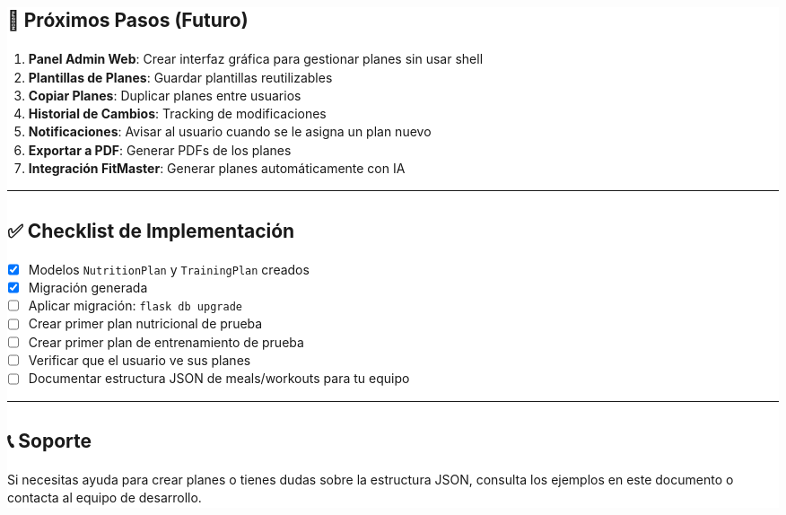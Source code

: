 
## 🚀 Próximos Pasos (Futuro)

1. **Panel Admin Web**: Crear interfaz gráfica para gestionar planes sin usar shell
2. **Plantillas de Planes**: Guardar plantillas reutilizables
3. **Copiar Planes**: Duplicar planes entre usuarios
4. **Historial de Cambios**: Tracking de modificaciones
5. **Notificaciones**: Avisar al usuario cuando se le asigna un plan nuevo
6. **Exportar a PDF**: Generar PDFs de los planes
7. **Integración FitMaster**: Generar planes automáticamente con IA

---

## ✅ Checklist de Implementación

- [x] Modelos `NutritionPlan` y `TrainingPlan` creados
- [x] Migración generada
- [ ] Aplicar migración: `flask db upgrade`
- [ ] Crear primer plan nutricional de prueba
- [ ] Crear primer plan de entrenamiento de prueba
- [ ] Verificar que el usuario ve sus planes
- [ ] Documentar estructura JSON de meals/workouts para tu equipo

---

## 📞 Soporte

Si necesitas ayuda para crear planes o tienes dudas sobre la estructura JSON, consulta los ejemplos en este documento o contacta al equipo de desarrollo.
